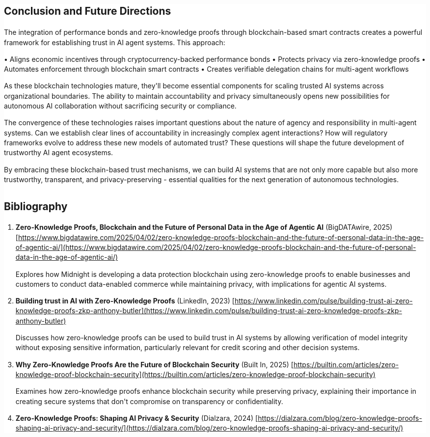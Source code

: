 ## Conclusion and Future Directions

The integration of performance bonds and zero-knowledge proofs through blockchain-based smart contracts creates a powerful framework for establishing trust in AI agent systems. This approach:

• Aligns economic incentives through cryptocurrency-backed performance bonds
• Protects privacy via zero-knowledge proofs
• Automates enforcement through blockchain smart contracts
• Creates verifiable delegation chains for multi-agent workflows

As these blockchain technologies mature, they'll become essential components for scaling trusted AI systems across organizational boundaries. The ability to maintain accountability and privacy simultaneously opens new possibilities for autonomous AI collaboration without sacrificing security or compliance.

The convergence of these technologies raises important questions about the nature of agency and responsibility in multi-agent systems. Can we establish clear lines of accountability in increasingly complex agent interactions? How will regulatory frameworks evolve to address these new models of automated trust? These questions will shape the future development of trustworthy AI agent ecosystems.

By embracing these blockchain-based trust mechanisms, we can build AI systems that are not only more capable but also more trustworthy, transparent, and privacy-preserving - essential qualities for the next generation of autonomous technologies.

## Bibliography

1. **Zero-Knowledge Proofs, Blockchain and the Future of Personal Data in the Age of Agentic AI** (BigDATAwire, 2025)
   [https://www.bigdatawire.com/2025/04/02/zero-knowledge-proofs-blockchain-and-the-future-of-personal-data-in-the-age-of-agentic-ai/](https://www.bigdatawire.com/2025/04/02/zero-knowledge-proofs-blockchain-and-the-future-of-personal-data-in-the-age-of-agentic-ai/)
   
   Explores how Midnight is developing a data protection blockchain using zero-knowledge proofs to enable businesses and customers to conduct data-enabled commerce while maintaining privacy, with implications for agentic AI systems.

2. **Building trust in AI with Zero-Knowledge Proofs** (LinkedIn, 2023)
   [https://www.linkedin.com/pulse/building-trust-ai-zero-knowledge-proofs-zkp-anthony-butler](https://www.linkedin.com/pulse/building-trust-ai-zero-knowledge-proofs-zkp-anthony-butler)
   
   Discusses how zero-knowledge proofs can be used to build trust in AI systems by allowing verification of model integrity without exposing sensitive information, particularly relevant for credit scoring and other decision systems.

3. **Why Zero-Knowledge Proofs Are the Future of Blockchain Security** (Built In, 2025)
   [https://builtin.com/articles/zero-knowledge-proof-blockchain-security](https://builtin.com/articles/zero-knowledge-proof-blockchain-security)
   
   Examines how zero-knowledge proofs enhance blockchain security while preserving privacy, explaining their importance in creating secure systems that don't compromise on transparency or confidentiality.

4. **Zero-Knowledge Proofs: Shaping AI Privacy & Security** (Dialzara, 2024)
   [https://dialzara.com/blog/zero-knowledge-proofs-shaping-ai-privacy-and-security/](https://dialzara.com/blog/zero-knowledge-proofs-shaping-ai-privacy-and-security/)
   